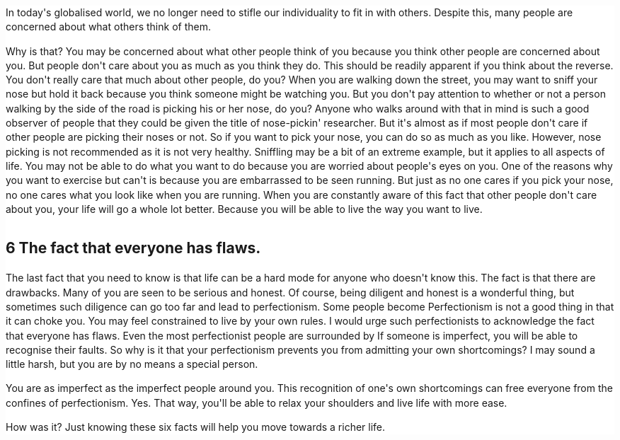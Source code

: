 In today's globalised world, we no longer need to stifle our individuality to fit in with others.
Despite this, many people are concerned about what others think of them.

Why is that?
You may be concerned about what other people think of you because you think other people are concerned about you.
But people don't care about you as much as you think they do.
 This should be readily apparent if you think about the reverse.
You don't really care that much about other people, do you?
When you are walking down the street, you may want to sniff your nose but hold it back because you think someone might be watching you.
But you don't pay attention to whether or not a person walking by the side of the road is picking his or her nose, do you?
Anyone who walks around with that in mind is such a good observer of people that they could be given the title of nose-pickin' researcher.
 But it's almost as if most people don't care if other people are picking their noses or not.
So if you want to pick your nose, you can do so as much as you like.
However, nose picking is not recommended as it is not very healthy.
Sniffling may be a bit of an extreme example, but it applies to all aspects of life.
You may not be able to do what you want to do because you are worried about people's eyes on you. One of the reasons why you want to exercise but can't is because you are embarrassed to be seen running.
But just as no one cares if you pick your nose, no one cares what you look like when you are running.
When you are constantly aware of this fact that other people don't care about you, your life will go a whole lot better.
Because you will be able to live the way you want to live.


## 6 The fact that everyone has flaws.

The last fact that you need to know is that life can be a hard mode for anyone who doesn't know this.
The fact is that there are drawbacks.
Many of you are seen to be serious and honest.
Of course, being diligent and honest is a wonderful thing, but sometimes such diligence can go too far and lead to perfectionism.
Some people become
 Perfectionism is not a good thing in that it can choke you.
You may feel constrained to live by your own rules.
I would urge such perfectionists to acknowledge the fact that everyone has flaws.
Even the most perfectionist people are surrounded by
If someone is imperfect, you will be able to recognise their faults.
So why is it that your perfectionism prevents you from admitting your own shortcomings?
 I may sound a little harsh, but you are by no means a special person.

You are as imperfect as the imperfect people around you.
This recognition of one's own shortcomings can free everyone from the confines of perfectionism.
Yes.
That way, you'll be able to relax your shoulders and live life with more ease.

How was it? Just knowing these six facts will help you move towards a richer life.

